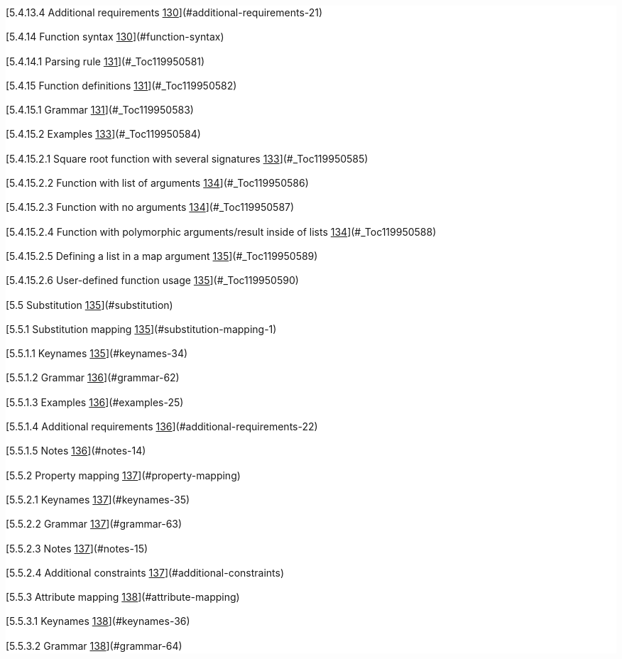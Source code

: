 [5.4.13.4 Additional requirements
[130](#additional-requirements-21)](#additional-requirements-21)

[5.4.14 Function syntax [130](#function-syntax)](#function-syntax)

[5.4.14.1 Parsing rule [131](#_Toc119950581)](#_Toc119950581)

[5.4.15 Function definitions [131](#_Toc119950582)](#_Toc119950582)

[5.4.15.1 Grammar [131](#_Toc119950583)](#_Toc119950583)

[5.4.15.2 Examples [133](#_Toc119950584)](#_Toc119950584)

[5.4.15.2.1 Square root function with several signatures
[133](#_Toc119950585)](#_Toc119950585)

[5.4.15.2.2 Function with list of arguments
[134](#_Toc119950586)](#_Toc119950586)

[5.4.15.2.3 Function with no arguments
[134](#_Toc119950587)](#_Toc119950587)

[5.4.15.2.4 Function with polymorphic arguments/result inside of lists
[134](#_Toc119950588)](#_Toc119950588)

[5.4.15.2.5 Defining a list in a map argument
[135](#_Toc119950589)](#_Toc119950589)

[5.4.15.2.6 User-defined function usage
[135](#_Toc119950590)](#_Toc119950590)

[5.5 Substitution [135](#substitution)](#substitution)

[5.5.1 Substitution mapping
[135](#substitution-mapping-1)](#substitution-mapping-1)

[5.5.1.1 Keynames [135](#keynames-34)](#keynames-34)

[5.5.1.2 Grammar [136](#grammar-62)](#grammar-62)

[5.5.1.3 Examples [136](#examples-25)](#examples-25)

[5.5.1.4 Additional requirements
[136](#additional-requirements-22)](#additional-requirements-22)

[5.5.1.5 Notes [136](#notes-14)](#notes-14)

[5.5.2 Property mapping [137](#property-mapping)](#property-mapping)

[5.5.2.1 Keynames [137](#keynames-35)](#keynames-35)

[5.5.2.2 Grammar [137](#grammar-63)](#grammar-63)

[5.5.2.3 Notes [137](#notes-15)](#notes-15)

[5.5.2.4 Additional constraints
[137](#additional-constraints)](#additional-constraints)

[5.5.3 Attribute mapping [138](#attribute-mapping)](#attribute-mapping)

[5.5.3.1 Keynames [138](#keynames-36)](#keynames-36)

[5.5.3.2 Grammar [138](#grammar-64)](#grammar-64)
